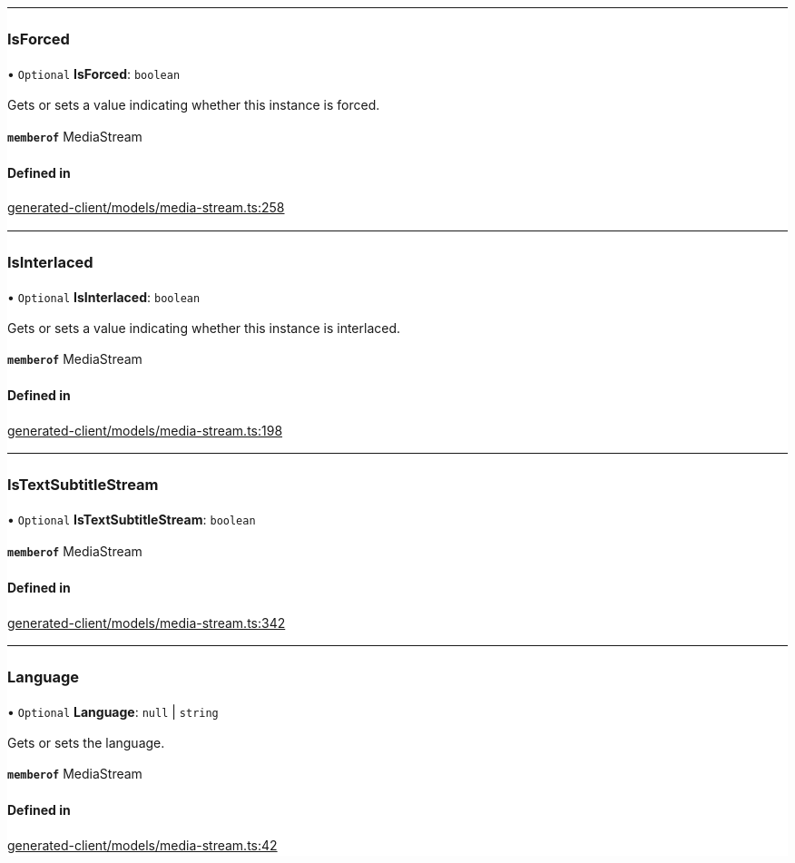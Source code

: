 ___

### IsForced

• `Optional` **IsForced**: `boolean`

Gets or sets a value indicating whether this instance is forced.

**`memberof`** MediaStream

#### Defined in

[generated-client/models/media-stream.ts:258](https://github.com/jellyfin/jellyfin-sdk-typescript/blob/7402732/src/generated-client/models/media-stream.ts#L258)

___

### IsInterlaced

• `Optional` **IsInterlaced**: `boolean`

Gets or sets a value indicating whether this instance is interlaced.

**`memberof`** MediaStream

#### Defined in

[generated-client/models/media-stream.ts:198](https://github.com/jellyfin/jellyfin-sdk-typescript/blob/7402732/src/generated-client/models/media-stream.ts#L198)

___

### IsTextSubtitleStream

• `Optional` **IsTextSubtitleStream**: `boolean`

**`memberof`** MediaStream

#### Defined in

[generated-client/models/media-stream.ts:342](https://github.com/jellyfin/jellyfin-sdk-typescript/blob/7402732/src/generated-client/models/media-stream.ts#L342)

___

### Language

• `Optional` **Language**: ``null`` \| `string`

Gets or sets the language.

**`memberof`** MediaStream

#### Defined in

[generated-client/models/media-stream.ts:42](https://github.com/jellyfin/jellyfin-sdk-typescript/blob/7402732/src/generated-client/models/media-stream.ts#L42)
